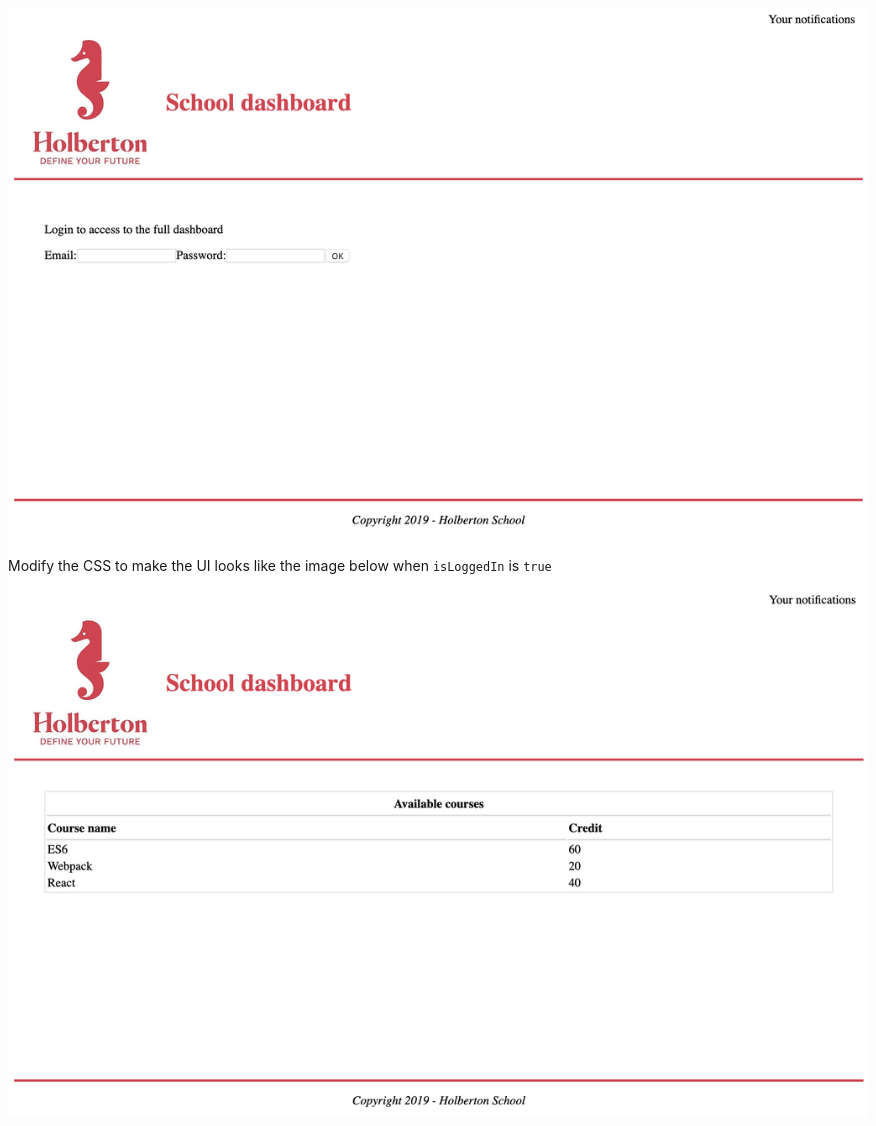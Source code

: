 ![](./img/ea8018d0358b054bfa1f.png)

Modify the CSS to make the UI looks like the image below when `isLoggedIn` is `true`

![](./img/de6b8b4a26ee79920a92.png)
